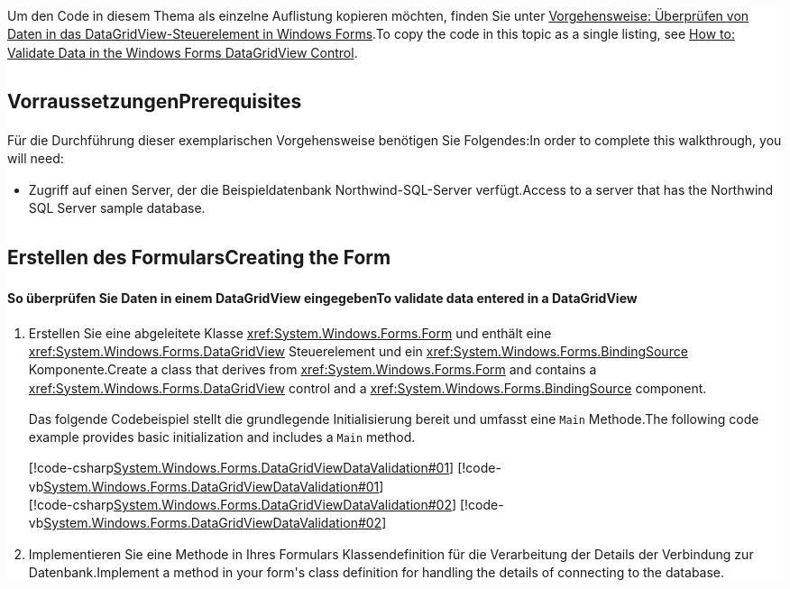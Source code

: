  <span data-ttu-id="a19f5-108">Um den Code in diesem Thema als einzelne Auflistung kopieren möchten, finden Sie unter [Vorgehensweise: Überprüfen von Daten in das DataGridView-Steuerelement in Windows Forms](../../../../docs/framework/winforms/controls/how-to-validate-data-in-the-windows-forms-datagridview-control.md).</span><span class="sxs-lookup"><span data-stu-id="a19f5-108">To copy the code in this topic as a single listing, see [How to: Validate Data in the Windows Forms DataGridView Control](../../../../docs/framework/winforms/controls/how-to-validate-data-in-the-windows-forms-datagridview-control.md).</span></span>  
  
## <a name="prerequisites"></a><span data-ttu-id="a19f5-109">Vorraussetzungen</span><span class="sxs-lookup"><span data-stu-id="a19f5-109">Prerequisites</span></span>  
 <span data-ttu-id="a19f5-110">Für die Durchführung dieser exemplarischen Vorgehensweise benötigen Sie Folgendes:</span><span class="sxs-lookup"><span data-stu-id="a19f5-110">In order to complete this walkthrough, you will need:</span></span>  
  
-   <span data-ttu-id="a19f5-111">Zugriff auf einen Server, der die Beispieldatenbank Northwind-SQL-Server verfügt.</span><span class="sxs-lookup"><span data-stu-id="a19f5-111">Access to a server that has the Northwind SQL Server sample database.</span></span>  
  
## <a name="creating-the-form"></a><span data-ttu-id="a19f5-112">Erstellen des Formulars</span><span class="sxs-lookup"><span data-stu-id="a19f5-112">Creating the Form</span></span>  
  
#### <a name="to-validate-data-entered-in-a-datagridview"></a><span data-ttu-id="a19f5-113">So überprüfen Sie Daten in einem DataGridView eingegeben</span><span class="sxs-lookup"><span data-stu-id="a19f5-113">To validate data entered in a DataGridView</span></span>  
  
1.  <span data-ttu-id="a19f5-114">Erstellen Sie eine abgeleitete Klasse <xref:System.Windows.Forms.Form> und enthält eine <xref:System.Windows.Forms.DataGridView> Steuerelement und ein <xref:System.Windows.Forms.BindingSource> Komponente.</span><span class="sxs-lookup"><span data-stu-id="a19f5-114">Create a class that derives from <xref:System.Windows.Forms.Form> and contains a <xref:System.Windows.Forms.DataGridView> control and a <xref:System.Windows.Forms.BindingSource> component.</span></span>  
  
     <span data-ttu-id="a19f5-115">Das folgende Codebeispiel stellt die grundlegende Initialisierung bereit und umfasst eine `Main` Methode.</span><span class="sxs-lookup"><span data-stu-id="a19f5-115">The following code example provides basic initialization and includes a `Main` method.</span></span>  
  
     [!code-csharp[System.Windows.Forms.DataGridViewDataValidation#01](../../../../samples/snippets/csharp/VS_Snippets_Winforms/System.Windows.Forms.DataGridViewDataValidation/CS/datavalidation.cs#01)]
     [!code-vb[System.Windows.Forms.DataGridViewDataValidation#01](../../../../samples/snippets/visualbasic/VS_Snippets_Winforms/System.Windows.Forms.DataGridViewDataValidation/VB/datavalidation.vb#01)]  
    [!code-csharp[System.Windows.Forms.DataGridViewDataValidation#02](../../../../samples/snippets/csharp/VS_Snippets_Winforms/System.Windows.Forms.DataGridViewDataValidation/CS/datavalidation.cs#02)]
    [!code-vb[System.Windows.Forms.DataGridViewDataValidation#02](../../../../samples/snippets/visualbasic/VS_Snippets_Winforms/System.Windows.Forms.DataGridViewDataValidation/VB/datavalidation.vb#02)]  
  
2.  <span data-ttu-id="a19f5-116">Implementieren Sie eine Methode in Ihres Formulars Klassendefinition für die Verarbeitung der Details der Verbindung zur Datenbank.</span><span class="sxs-lookup"><span data-stu-id="a19f5-116">Implement a method in your form's class definition for handling the details of connecting to the database.</span></span>  
  